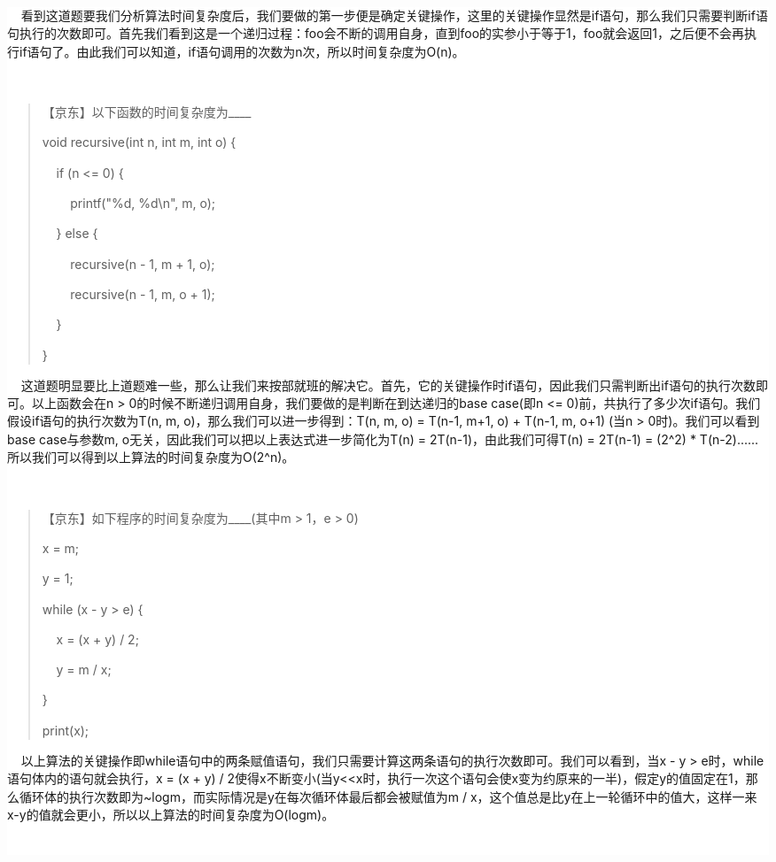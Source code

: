 
    看到这道题要我们分析算法时间复杂度后，我们要做的第一步便是确定关键操作，这里的关键操作显然是if语句，那么我们只需要判断if语句执行的次数即可。首先我们看到这是一个递归过程：foo会不断的调用自身，直到foo的实参小于等于1，foo就会返回1，之后便不会再执行if语句了。由此我们可以知道，if语句调用的次数为n次，所以时间复杂度为O(n)。


 


> 【京东】以下函数的时间复杂度为____
>
> void recursive(int n, int m, int o) {
>
>     if (n <= 0) {
>
>         printf("%d, %d\n", m, o);
>
>     } else {
>
>         recursive(n - 1, m + 1, o);
>
>         recursive(n - 1, m, o + 1);
>
>     }
>
> }


    这道题明显要比上道题难一些，那么让我们来按部就班的解决它。首先，它的关键操作时if语句，因此我们只需判断出if语句的执行次数即可。以上函数会在n > 0的时候不断递归调用自身，我们要做的是判断在到达递归的base case(即n <= 0)前，共执行了多少次if语句。我们假设if语句的执行次数为T(n, m, o)，那么我们可以进一步得到：T(n, m, o) = T(n-1, m+1, o) + T(n-1, m, o+1) (当n > 0时)。我们可以看到base case与参数m, o无关，因此我们可以把以上表达式进一步简化为T(n) = 2T(n-1)，由此我们可得T(n) = 2T(n-1) = (2^2) * T(n-2)......所以我们可以得到以上算法的时间复杂度为O(2^n)。


 


> 【京东】如下程序的时间复杂度为____(其中m > 1，e > 0)
>
> x = m;
>
> y = 1;
>
> while (x - y > e) {
>
>     x = (x + y) / 2;
>
>     y = m / x;
>
> }
>
> print(x);


    以上算法的关键操作即while语句中的两条赋值语句，我们只需要计算这两条语句的执行次数即可。我们可以看到，当x - y > e时，while语句体内的语句就会执行，x = (x + y) / 2使得x不断变小(当y<<x时，执行一次这个语句会使x变为约原来的一半)，假定y的值固定在1，那么循环体的执行次数即为~logm，而实际情况是y在每次循环体最后都会被赋值为m / x，这个值总是比y在上一轮循环中的值大，这样一来x-y的值就会更小，所以以上算法的时间复杂度为O(logm)。


 
